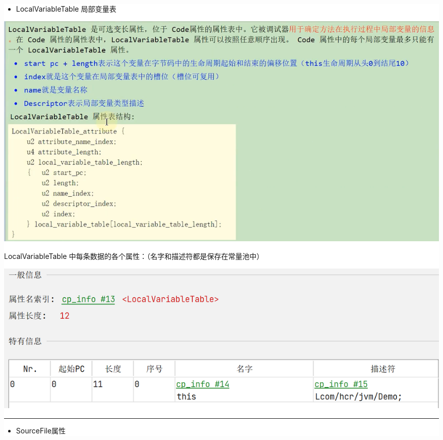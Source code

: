 



- LocalVariableTable 局部变量表

![image-20210417094810673](../picture/字节码与类的加载/image-20210417094810673.png)

LocalVariableTable 中每条数据的各个属性：（名字和描述符都是保存在常量池中）

![image-20210417094915144](../picture/字节码与类的加载/image-20210417094915144.png)





---



- SourceFile属性
